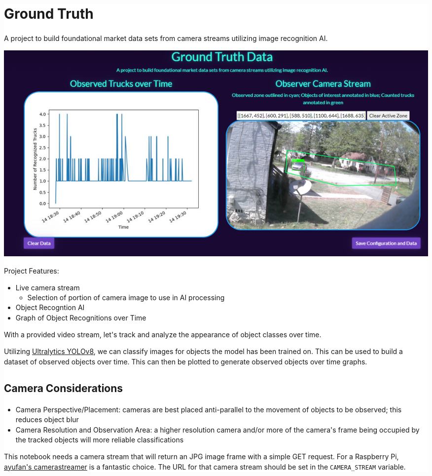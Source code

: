 # Ground Truth

A project to build foundational market data sets from camera streams utilizing image recognition AI.

![Demo Screenshot](./GTD_SN0.png)


Project Features:
* Live camera stream
  * Selection of portion of camera image to use in AI processing
* Object Recogntion AI
* Graph of Object Recognitions over Time

With a provided video stream, let's track and analyze the appearance of object classes over time.

Utilizing [Ultralytics YOLOv8](https://github.com/ultralytics/ultralytics), we can classify images for objects the model has been trained on. This can be used to build a dataset of observed objects over time. This can then be plotted to generate observed objects over time graphs.

## Camera Considerations
* Camera Perspective/Placement: cameras are best placed anti-parallel to the movement of objects to be observed; this reduces object blur
* Camera Resolution and Observation Area: a higher resolution camera and/or more of the camera's frame being occupied by the tracked objects will more reliable classifications

This notebook needs a camera stream that will return an JPG image frame with a simple GET request. For a Raspberry Pi, [ayufan's camerastreamer](https://github.com/ayufan/camera-streamer) is a fantastic choice. The URL for that camera stream should be set in the `CAMERA_STREAM` variable.

